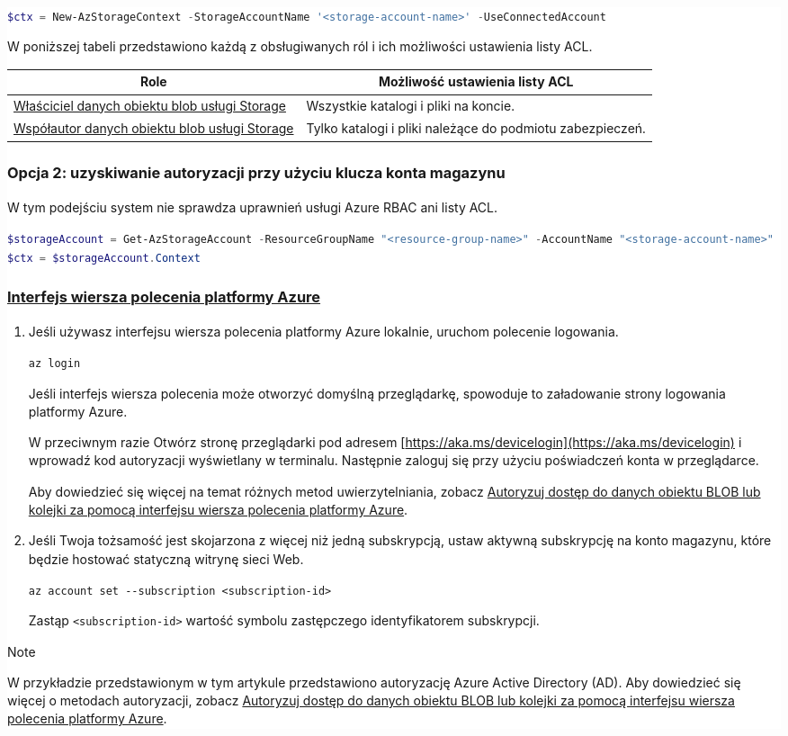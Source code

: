 ```powershell
$ctx = New-AzStorageContext -StorageAccountName '<storage-account-name>' -UseConnectedAccount
```

W poniższej tabeli przedstawiono każdą z obsługiwanych ról i ich możliwości ustawienia listy ACL.

|Role|Możliwość ustawienia listy ACL|
|--|--|
|[Właściciel danych obiektu blob usługi Storage](../../role-based-access-control/built-in-roles.md#storage-blob-data-owner)|Wszystkie katalogi i pliki na koncie.|
|[Współautor danych obiektu blob usługi Storage](../../role-based-access-control/built-in-roles.md#storage-blob-data-contributor)|Tylko katalogi i pliki należące do podmiotu zabezpieczeń.|

### <a name="option-2-obtain-authorization-by-using-the-storage-account-key"></a>Opcja 2: uzyskiwanie autoryzacji przy użyciu klucza konta magazynu

W tym podejściu system nie sprawdza uprawnień usługi Azure RBAC ani listy ACL.

```powershell
$storageAccount = Get-AzStorageAccount -ResourceGroupName "<resource-group-name>" -AccountName "<storage-account-name>"
$ctx = $storageAccount.Context
```

### <a name="azure-cli"></a>[Interfejs wiersza polecenia platformy Azure](#tab/azure-cli)

1. Jeśli używasz interfejsu wiersza polecenia platformy Azure lokalnie, uruchom polecenie logowania.

   ```azurecli
   az login
   ```

   Jeśli interfejs wiersza polecenia może otworzyć domyślną przeglądarkę, spowoduje to załadowanie strony logowania platformy Azure.

   W przeciwnym razie Otwórz stronę przeglądarki pod adresem [https://aka.ms/devicelogin](https://aka.ms/devicelogin) i wprowadź kod autoryzacji wyświetlany w terminalu. Następnie zaloguj się przy użyciu poświadczeń konta w przeglądarce.

   Aby dowiedzieć się więcej na temat różnych metod uwierzytelniania, zobacz [Autoryzuj dostęp do danych obiektu BLOB lub kolejki za pomocą interfejsu wiersza polecenia platformy Azure](./authorize-data-operations-cli.md).

2. Jeśli Twoja tożsamość jest skojarzona z więcej niż jedną subskrypcją, ustaw aktywną subskrypcję na konto magazynu, które będzie hostować statyczną witrynę sieci Web.

   ```azurecli
   az account set --subscription <subscription-id>
   ```

   Zastąp `<subscription-id>` wartość symbolu zastępczego identyfikatorem subskrypcji.

> [!NOTE]
> W przykładzie przedstawionym w tym artykule przedstawiono autoryzację Azure Active Directory (AD). Aby dowiedzieć się więcej o metodach autoryzacji, zobacz [Autoryzuj dostęp do danych obiektu BLOB lub kolejki za pomocą interfejsu wiersza polecenia platformy Azure](./authorize-data-operations-cli.md).
